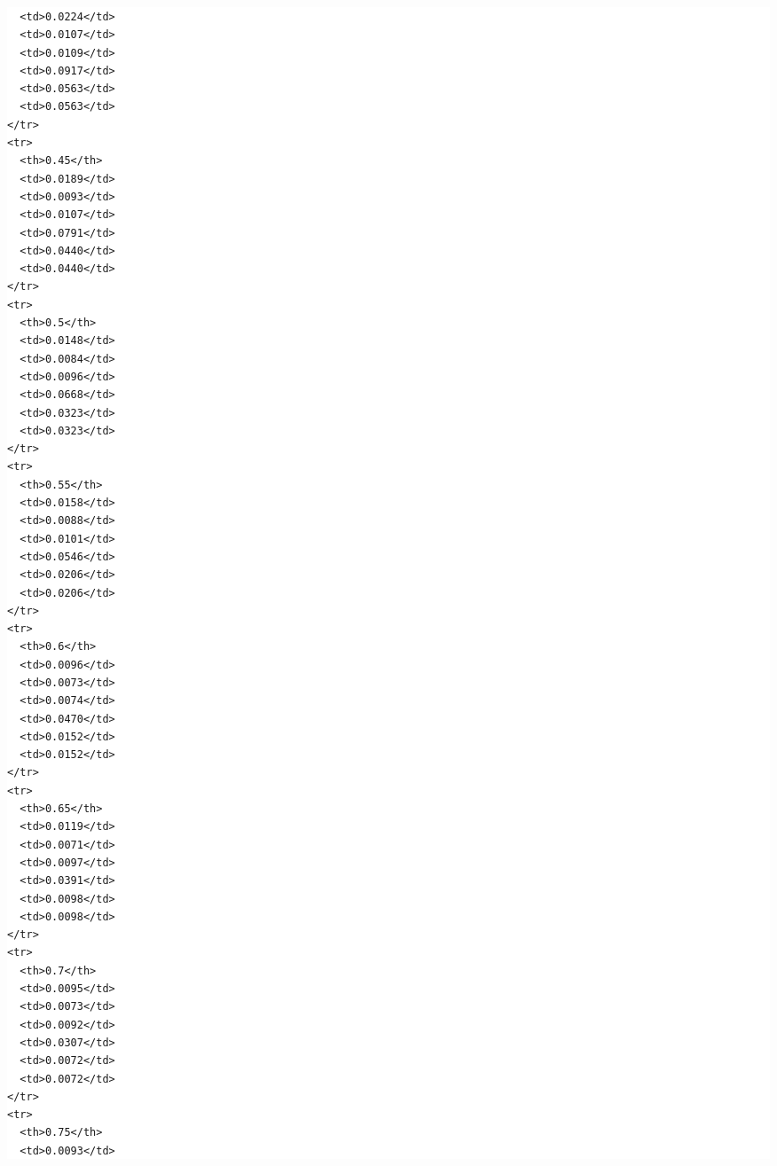       <td>0.0224</td>
      <td>0.0107</td>
      <td>0.0109</td>
      <td>0.0917</td>
      <td>0.0563</td>
      <td>0.0563</td>
    </tr>
    <tr>
      <th>0.45</th>
      <td>0.0189</td>
      <td>0.0093</td>
      <td>0.0107</td>
      <td>0.0791</td>
      <td>0.0440</td>
      <td>0.0440</td>
    </tr>
    <tr>
      <th>0.5</th>
      <td>0.0148</td>
      <td>0.0084</td>
      <td>0.0096</td>
      <td>0.0668</td>
      <td>0.0323</td>
      <td>0.0323</td>
    </tr>
    <tr>
      <th>0.55</th>
      <td>0.0158</td>
      <td>0.0088</td>
      <td>0.0101</td>
      <td>0.0546</td>
      <td>0.0206</td>
      <td>0.0206</td>
    </tr>
    <tr>
      <th>0.6</th>
      <td>0.0096</td>
      <td>0.0073</td>
      <td>0.0074</td>
      <td>0.0470</td>
      <td>0.0152</td>
      <td>0.0152</td>
    </tr>
    <tr>
      <th>0.65</th>
      <td>0.0119</td>
      <td>0.0071</td>
      <td>0.0097</td>
      <td>0.0391</td>
      <td>0.0098</td>
      <td>0.0098</td>
    </tr>
    <tr>
      <th>0.7</th>
      <td>0.0095</td>
      <td>0.0073</td>
      <td>0.0092</td>
      <td>0.0307</td>
      <td>0.0072</td>
      <td>0.0072</td>
    </tr>
    <tr>
      <th>0.75</th>
      <td>0.0093</td>